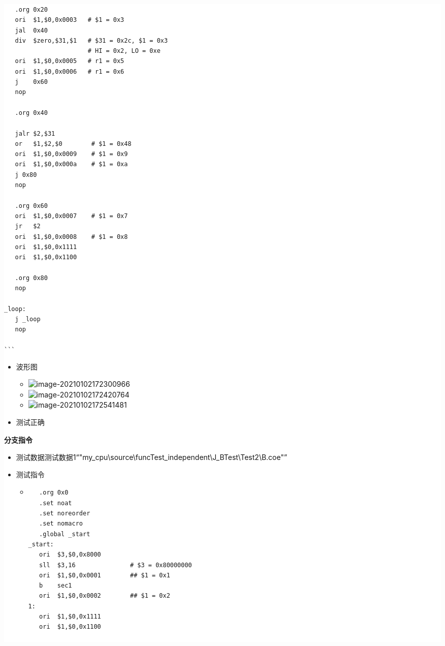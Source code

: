        .org 0x20
       ori  $1,$0,0x0003   # $1 = 0x3               
       jal  0x40
       div  $zero,$31,$1   # $31 = 0x2c, $1 = 0x3
                           # HI = 0x2, LO = 0xe 
       ori  $1,$0,0x0005   # r1 = 0x5
       ori  $1,$0,0x0006   # r1 = 0x6
       j    0x60
       nop
    
       .org 0x40
                   
       jalr $2,$31           
       or   $1,$2,$0        # $1 = 0x48
       ori  $1,$0,0x0009    # $1 = 0x9
       ori  $1,$0,0x000a    # $1 = 0xa
       j 0x80
       nop
    
       .org 0x60
       ori  $1,$0,0x0007    # $1 = 0x7                
       jr   $2           
       ori  $1,$0,0x0008    # $1 = 0x8
       ori  $1,$0,0x1111
       ori  $1,$0,0x1100
    
       .org 0x80
       nop
        
    _loop:
       j _loop
       nop
    
    ```

* 波形图

  * ![image-20210102172300966](C:\Users\ASUS\AppData\Roaming\Typora\typora-user-images\image-20210102172300966.png)
  * ![image-20210102172420764](C:\Users\ASUS\AppData\Roaming\Typora\typora-user-images\image-20210102172420764.png)
  * ![image-20210102172541481](C:\Users\ASUS\AppData\Roaming\Typora\typora-user-images\image-20210102172541481.png)

* 测试正确

**分支指令**

* 测试数据测试数据1“"my_cpu\source\funcTest_independent\J_BTest\Test2\B.coe"”

* 测试指令

  * ```assembly
       .org 0x0
       .set noat
       .set noreorder
       .set nomacro
       .global _start
    _start:
       ori  $3,$0,0x8000
       sll  $3,16               # $3 = 0x80000000
       ori  $1,$0,0x0001        ## $1 = 0x1                
       b    sec1
       ori  $1,$0,0x0002        ## $1 = 0x2
    1:
       ori  $1,$0,0x1111
       ori  $1,$0,0x1100
    